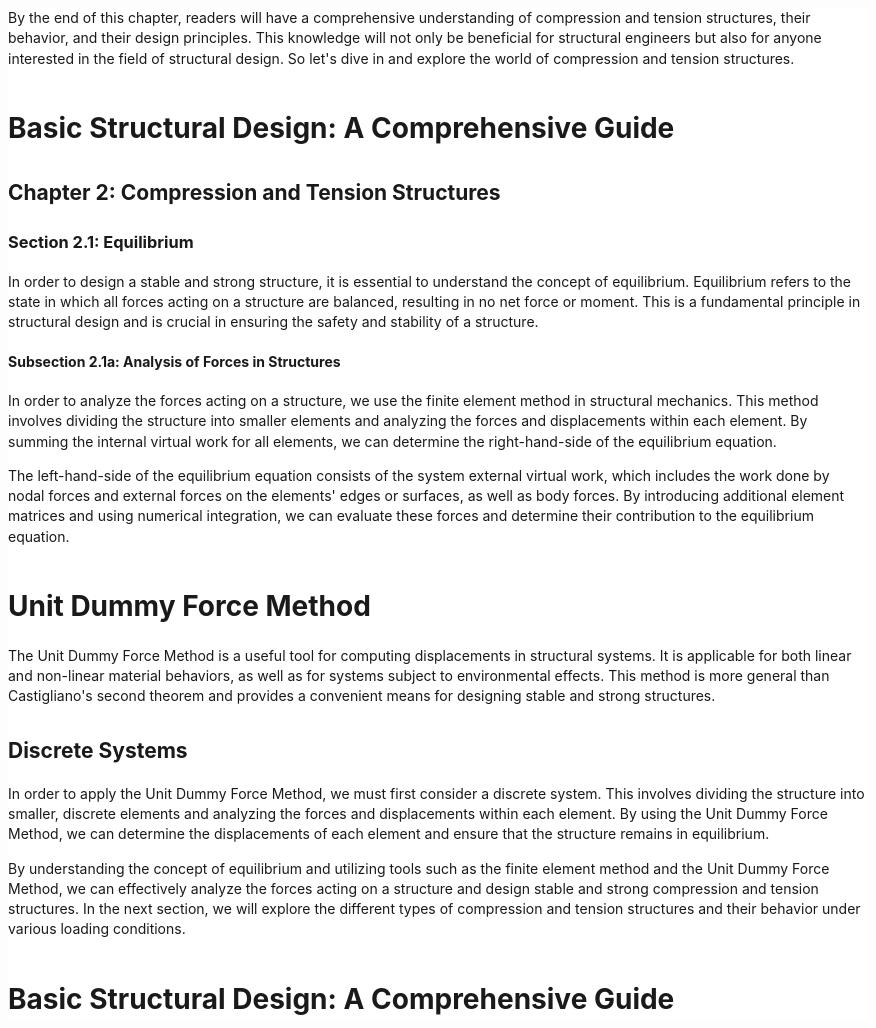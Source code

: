 By the end of this chapter, readers will have a comprehensive understanding of compression and tension structures, their behavior, and their design principles. This knowledge will not only be beneficial for structural engineers but also for anyone interested in the field of structural design. So let's dive in and explore the world of compression and tension structures.


# Basic Structural Design: A Comprehensive Guide

## Chapter 2: Compression and Tension Structures

### Section 2.1: Equilibrium

In order to design a stable and strong structure, it is essential to understand the concept of equilibrium. Equilibrium refers to the state in which all forces acting on a structure are balanced, resulting in no net force or moment. This is a fundamental principle in structural design and is crucial in ensuring the safety and stability of a structure.

#### Subsection 2.1a: Analysis of Forces in Structures

In order to analyze the forces acting on a structure, we use the finite element method in structural mechanics. This method involves dividing the structure into smaller elements and analyzing the forces and displacements within each element. By summing the internal virtual work for all elements, we can determine the right-hand-side of the equilibrium equation.

The left-hand-side of the equilibrium equation consists of the system external virtual work, which includes the work done by nodal forces and external forces on the elements' edges or surfaces, as well as body forces. By introducing additional element matrices and using numerical integration, we can evaluate these forces and determine their contribution to the equilibrium equation.

# Unit Dummy Force Method

The Unit Dummy Force Method is a useful tool for computing displacements in structural systems. It is applicable for both linear and non-linear material behaviors, as well as for systems subject to environmental effects. This method is more general than Castigliano's second theorem and provides a convenient means for designing stable and strong structures.

## Discrete Systems

In order to apply the Unit Dummy Force Method, we must first consider a discrete system. This involves dividing the structure into smaller, discrete elements and analyzing the forces and displacements within each element. By using the Unit Dummy Force Method, we can determine the displacements of each element and ensure that the structure remains in equilibrium.

By understanding the concept of equilibrium and utilizing tools such as the finite element method and the Unit Dummy Force Method, we can effectively analyze the forces acting on a structure and design stable and strong compression and tension structures. In the next section, we will explore the different types of compression and tension structures and their behavior under various loading conditions.


# Basic Structural Design: A Comprehensive Guide
